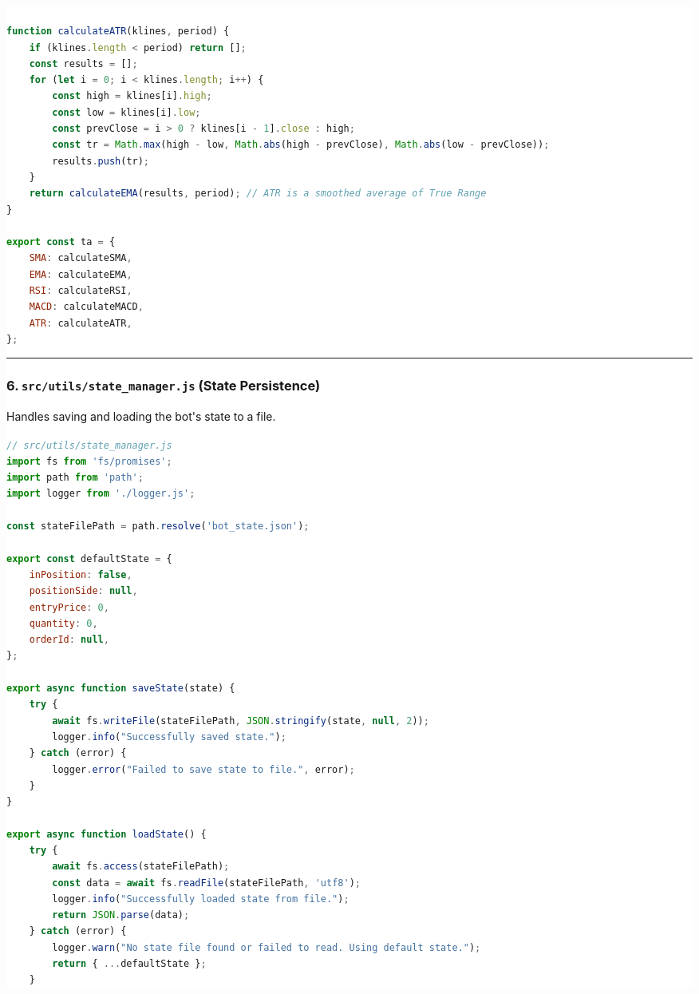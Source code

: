 ```javascript

function calculateATR(klines, period) {
    if (klines.length < period) return [];
    const results = [];
    for (let i = 0; i < klines.length; i++) {
        const high = klines[i].high;
        const low = klines[i].low;
        const prevClose = i > 0 ? klines[i - 1].close : high;
        const tr = Math.max(high - low, Math.abs(high - prevClose), Math.abs(low - prevClose));
        results.push(tr);
    }
    return calculateEMA(results, period); // ATR is a smoothed average of True Range
}

export const ta = {
    SMA: calculateSMA,
    EMA: calculateEMA,
    RSI: calculateRSI,
    MACD: calculateMACD,
    ATR: calculateATR,
};
```

---

### 6. `src/utils/state_manager.js` (State Persistence)

Handles saving and loading the bot's state to a file.

```javascript
// src/utils/state_manager.js
import fs from 'fs/promises';
import path from 'path';
import logger from './logger.js';

const stateFilePath = path.resolve('bot_state.json');

export const defaultState = {
    inPosition: false,
    positionSide: null,
    entryPrice: 0,
    quantity: 0,
    orderId: null,
};

export async function saveState(state) {
    try {
        await fs.writeFile(stateFilePath, JSON.stringify(state, null, 2));
        logger.info("Successfully saved state.");
    } catch (error) {
        logger.error("Failed to save state to file.", error);
    }
}

export async function loadState() {
    try {
        await fs.access(stateFilePath);
        const data = await fs.readFile(stateFilePath, 'utf8');
        logger.info("Successfully loaded state from file.");
        return JSON.parse(data);
    } catch (error) {
        logger.warn("No state file found or failed to read. Using default state.");
        return { ...defaultState };
    }
```